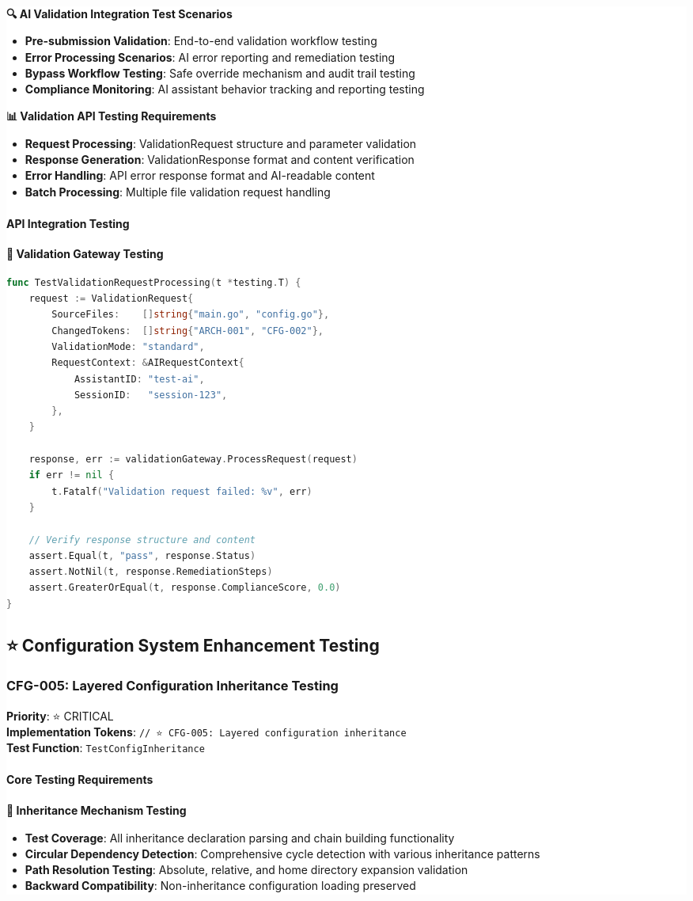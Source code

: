 **🔍 AI Validation Integration Test Scenarios**
- **Pre-submission Validation**: End-to-end validation workflow testing
- **Error Processing Scenarios**: AI error reporting and remediation testing
- **Bypass Workflow Testing**: Safe override mechanism and audit trail testing
- **Compliance Monitoring**: AI assistant behavior tracking and reporting testing

**📊 Validation API Testing Requirements**
- **Request Processing**: ValidationRequest structure and parameter validation
- **Response Generation**: ValidationResponse format and content verification
- **Error Handling**: API error response format and AI-readable content
- **Batch Processing**: Multiple file validation request handling

#### API Integration Testing

**🚀 Validation Gateway Testing**
```go
func TestValidationRequestProcessing(t *testing.T) {
    request := ValidationRequest{
        SourceFiles:    []string{"main.go", "config.go"},
        ChangedTokens:  []string{"ARCH-001", "CFG-002"},
        ValidationMode: "standard",
        RequestContext: &AIRequestContext{
            AssistantID: "test-ai",
            SessionID:   "session-123",
        },
    }
    
    response, err := validationGateway.ProcessRequest(request)
    if err != nil {
        t.Fatalf("Validation request failed: %v", err)
    }
    
    // Verify response structure and content
    assert.Equal(t, "pass", response.Status)
    assert.NotNil(t, response.RemediationSteps)
    assert.GreaterOrEqual(t, response.ComplianceScore, 0.0)
}
```

## ⭐ Configuration System Enhancement Testing

### CFG-005: Layered Configuration Inheritance Testing
**Priority**: ⭐ CRITICAL  
**Implementation Tokens**: `// ⭐ CFG-005: Layered configuration inheritance`  
**Test Function**: `TestConfigInheritance`

#### Core Testing Requirements

**🔧 Inheritance Mechanism Testing**
- **Test Coverage**: All inheritance declaration parsing and chain building functionality
- **Circular Dependency Detection**: Comprehensive cycle detection with various inheritance patterns
- **Path Resolution Testing**: Absolute, relative, and home directory expansion validation
- **Backward Compatibility**: Non-inheritance configuration loading preserved
